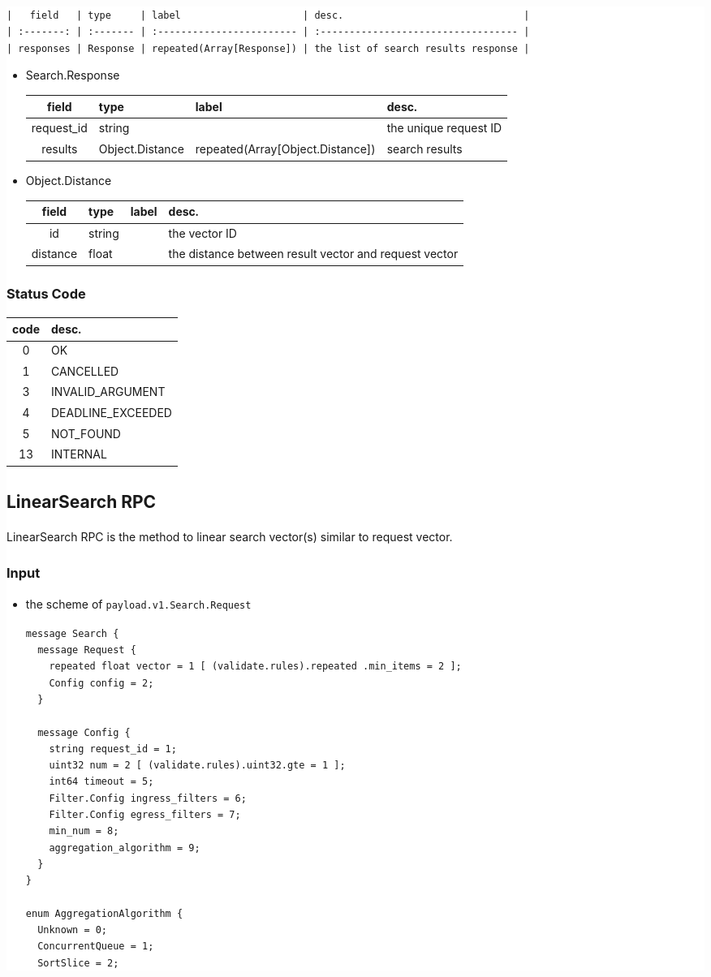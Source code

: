     |   field   | type     | label                     | desc.                               |
    | :-------: | :------- | :------------------------ | :---------------------------------- |
    | responses | Response | repeated(Array[Response]) | the list of search results response |

  - Search.Response

    |   field    | type            | label                            | desc.                 |
    | :--------: | :-------------- | :------------------------------- | :-------------------- |
    | request_id | string          |                                  | the unique request ID |
    |  results   | Object.Distance | repeated(Array[Object.Distance]) | search results        |

  - Object.Distance

    |  field   | type   | label | desc.                                                 |
    | :------: | :----- | :---- | :---------------------------------------------------- |
    |    id    | string |       | the vector ID                                         |
    | distance | float  |       | the distance between result vector and request vector |

### Status Code

| code | desc.             |
| :--: | :---------------- |
|  0   | OK                |
|  1   | CANCELLED         |
|  3   | INVALID_ARGUMENT  |
|  4   | DEADLINE_EXCEEDED |
|  5   | NOT_FOUND         |
|  13  | INTERNAL          |

## LinearSearch RPC

LinearSearch RPC is the method to linear search vector(s) similar to request vector.

### Input

- the scheme of `payload.v1.Search.Request`

  ```rpc
  message Search {
    message Request {
      repeated float vector = 1 [ (validate.rules).repeated .min_items = 2 ];
      Config config = 2;
    }

    message Config {
      string request_id = 1;
      uint32 num = 2 [ (validate.rules).uint32.gte = 1 ];
      int64 timeout = 5;
      Filter.Config ingress_filters = 6;
      Filter.Config egress_filters = 7;
      min_num = 8;
      aggregation_algorithm = 9;
    }
  }

  enum AggregationAlgorithm {
    Unknown = 0;
    ConcurrentQueue = 1;
    SortSlice = 2;
  ```